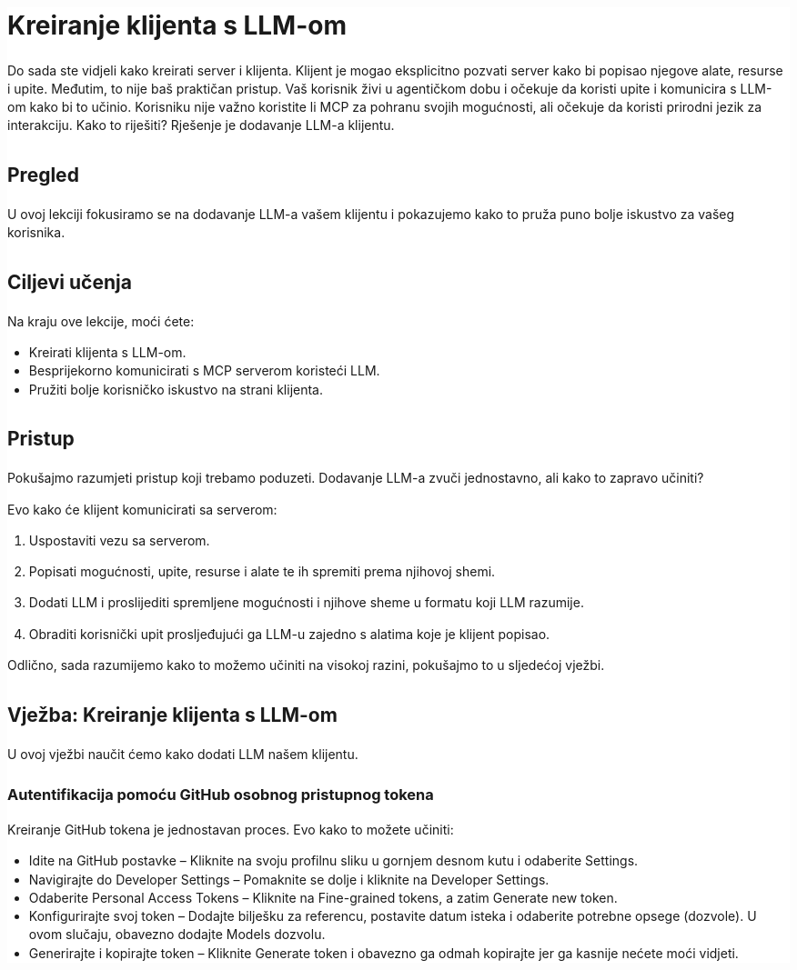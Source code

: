 
# Kreiranje klijenta s LLM-om

Do sada ste vidjeli kako kreirati server i klijenta. Klijent je mogao eksplicitno pozvati server kako bi popisao njegove alate, resurse i upite. Međutim, to nije baš praktičan pristup. Vaš korisnik živi u agentičkom dobu i očekuje da koristi upite i komunicira s LLM-om kako bi to učinio. Korisniku nije važno koristite li MCP za pohranu svojih mogućnosti, ali očekuje da koristi prirodni jezik za interakciju. Kako to riješiti? Rješenje je dodavanje LLM-a klijentu.

## Pregled

U ovoj lekciji fokusiramo se na dodavanje LLM-a vašem klijentu i pokazujemo kako to pruža puno bolje iskustvo za vašeg korisnika.

## Ciljevi učenja

Na kraju ove lekcije, moći ćete:

- Kreirati klijenta s LLM-om.
- Besprijekorno komunicirati s MCP serverom koristeći LLM.
- Pružiti bolje korisničko iskustvo na strani klijenta.

## Pristup

Pokušajmo razumjeti pristup koji trebamo poduzeti. Dodavanje LLM-a zvuči jednostavno, ali kako to zapravo učiniti?

Evo kako će klijent komunicirati sa serverom:

1. Uspostaviti vezu sa serverom.

1. Popisati mogućnosti, upite, resurse i alate te ih spremiti prema njihovoj shemi.

1. Dodati LLM i proslijediti spremljene mogućnosti i njihove sheme u formatu koji LLM razumije.

1. Obraditi korisnički upit prosljeđujući ga LLM-u zajedno s alatima koje je klijent popisao.

Odlično, sada razumijemo kako to možemo učiniti na visokoj razini, pokušajmo to u sljedećoj vježbi.

## Vježba: Kreiranje klijenta s LLM-om

U ovoj vježbi naučit ćemo kako dodati LLM našem klijentu.

### Autentifikacija pomoću GitHub osobnog pristupnog tokena

Kreiranje GitHub tokena je jednostavan proces. Evo kako to možete učiniti:

- Idite na GitHub postavke – Kliknite na svoju profilnu sliku u gornjem desnom kutu i odaberite Settings.
- Navigirajte do Developer Settings – Pomaknite se dolje i kliknite na Developer Settings.
- Odaberite Personal Access Tokens – Kliknite na Fine-grained tokens, a zatim Generate new token.
- Konfigurirajte svoj token – Dodajte bilješku za referencu, postavite datum isteka i odaberite potrebne opsege (dozvole). U ovom slučaju, obavezno dodajte Models dozvolu.
- Generirajte i kopirajte token – Kliknite Generate token i obavezno ga odmah kopirajte jer ga kasnije nećete moći vidjeti.
